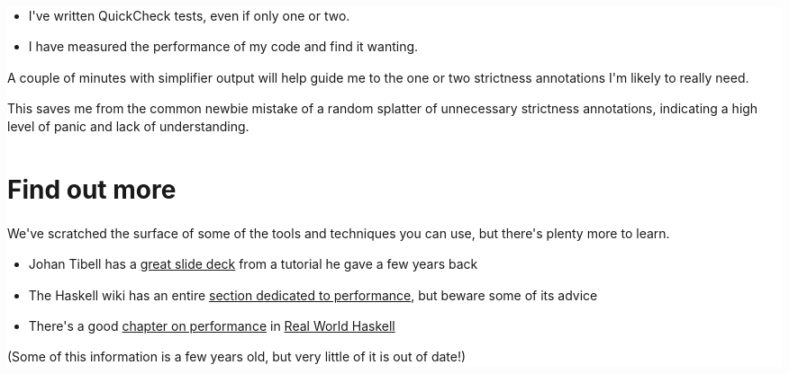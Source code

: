 * I've written QuickCheck tests, even if only one or two.

* I have measured the performance of my code and find it wanting.

A couple of minutes with simplifier output will help guide me to the
one or two strictness annotations I'm likely to really need.

This saves me from the common newbie mistake of a random splatter of
unnecessary strictness annotations, indicating a high level of panic
and lack of understanding.


# Find out more

We've scratched the surface of some of the tools and techniques you
can use, but there's plenty more to learn.

* Johan Tibell has a
  [great slide deck](http://www.slideshare.net/tibbe/highperformance-haskell)
  from a tutorial he gave a few years back

* The Haskell wiki has an entire
  [section dedicated to performance](http://www.haskell.org/haskellwiki/Performance),
  but beware some of its advice

* There's a good
  [chapter on performance](http://book.realworldhaskell.org/read/profiling-and-optimization.html)
  in [Real World Haskell](http://book.realworldhaskell.org/)

(Some of this information is a few years old, but very little of it is
out of date!)
